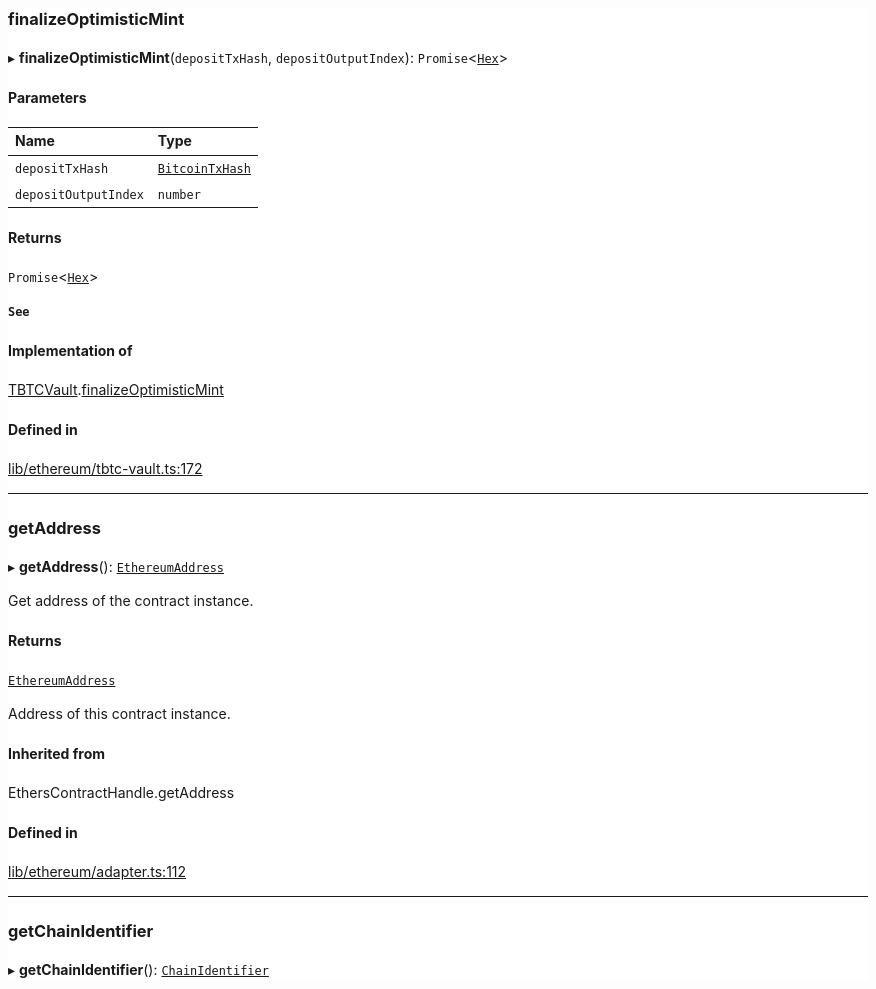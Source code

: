 ### finalizeOptimisticMint

▸ **finalizeOptimisticMint**(`depositTxHash`, `depositOutputIndex`): `Promise`\<[`Hex`](Hex.md)\>

#### Parameters

| Name | Type |
| :------ | :------ |
| `depositTxHash` | [`BitcoinTxHash`](BitcoinTxHash.md) |
| `depositOutputIndex` | `number` |

#### Returns

`Promise`\<[`Hex`](Hex.md)\>

**`See`**

#### Implementation of

[TBTCVault](../interfaces/TBTCVault.md).[finalizeOptimisticMint](../interfaces/TBTCVault.md#finalizeoptimisticmint)

#### Defined in

[lib/ethereum/tbtc-vault.ts:172](https://github.com/keep-network/tbtc-v2/blob/807249d0/typescript/src/lib/ethereum/tbtc-vault.ts#L172)

___

### getAddress

▸ **getAddress**(): [`EthereumAddress`](EthereumAddress.md)

Get address of the contract instance.

#### Returns

[`EthereumAddress`](EthereumAddress.md)

Address of this contract instance.

#### Inherited from

EthersContractHandle.getAddress

#### Defined in

[lib/ethereum/adapter.ts:112](https://github.com/keep-network/tbtc-v2/blob/807249d0/typescript/src/lib/ethereum/adapter.ts#L112)

___

### getChainIdentifier

▸ **getChainIdentifier**(): [`ChainIdentifier`](../interfaces/ChainIdentifier.md)
